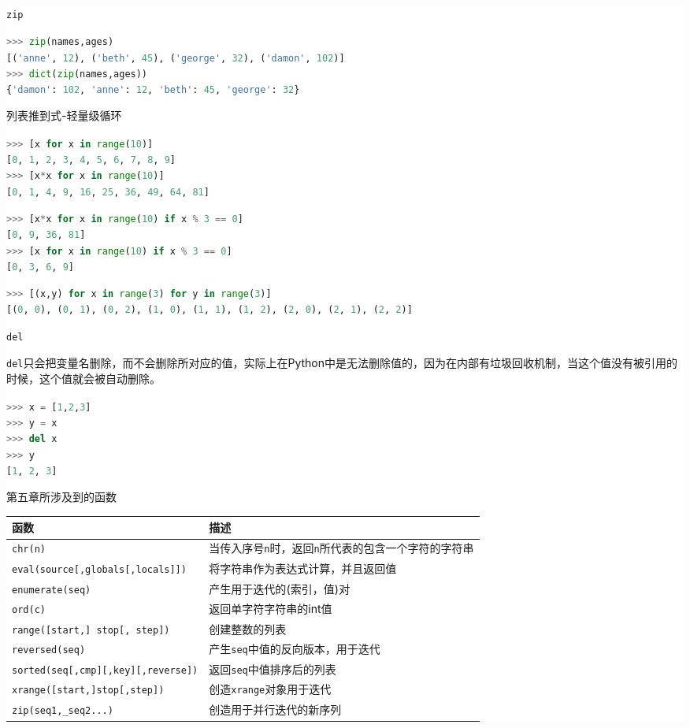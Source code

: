 `zip`

```python
>>> zip(names,ages)
[('anne', 12), ('beth', 45), ('george', 32), ('damon', 102)]
>>> dict(zip(names,ages))
{'damon': 102, 'anne': 12, 'beth': 45, 'george': 32}
```

列表推到式-轻量级循环

```python
>>> [x for x in range(10)]
[0, 1, 2, 3, 4, 5, 6, 7, 8, 9]
>>> [x*x for x in range(10)]
[0, 1, 4, 9, 16, 25, 36, 49, 64, 81]
```

```python
>>> [x*x for x in range(10) if x % 3 == 0]
[0, 9, 36, 81]
>>> [x for x in range(10) if x % 3 == 0]
[0, 3, 6, 9]
```

```python
>>> [(x,y) for x in range(3) for y in range(3)]
[(0, 0), (0, 1), (0, 2), (1, 0), (1, 1), (1, 2), (2, 0), (2, 1), (2, 2)]
```

`del`

`del`只会把变量名删除，而不会删除所对应的值，实际上在Python中是无法删除值的，因为在内部有垃圾回收机制，当这个值没有被引用的时候，这个值就会被自动删除。

```python
>>> x = [1,2,3]
>>> y = x
>>> del x
>>> y
[1, 2, 3]
```

第五章所涉及到的函数

|函数|描述|
|:--|:--|
|`chr(n)`|当传入序号`n`时，返回`n`所代表的包含一个字符的字符串|
|`eval(source[,globals[,locals]])`|将字符串作为表达式计算，并且返回值|
|`enumerate(seq)`|产生用于迭代的(索引，值)对|
|`ord(c)`|返回单字符字符串的int值|
|`range([start,] stop[, step])`|创建整数的列表|
|`reversed(seq)`|产生`seq`中值的反向版本，用于迭代|
|`sorted(seq[,cmp][,key][,reverse])`|返回`seq`中值排序后的列表|
|`xrange([start,]stop[,step])`|创造`xrange`对象用于迭代|
|`zip(seq1,_seq2...)`|创造用于并行迭代的新序列|
